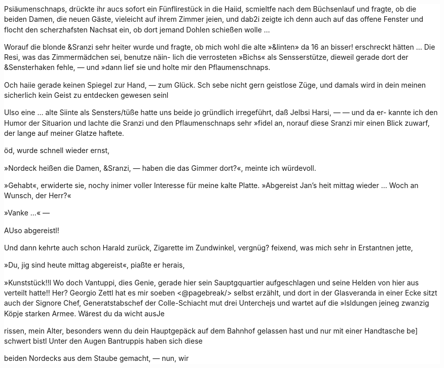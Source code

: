 Psiäumenschnaps, drückte ihr aucs sofort ein Fünflirestück in
die Haiid, scmieltfe nach dem Büchsenlauf und fragte, ob die
beiden Damen, die neuen Gäste, vieleicht auf ihrem Zimmer
jeien, und dab2i zeigte ich denn auch auf das offene Fenster
und flocht den scherzhafsten Nachsat ein, ob dort jemand
Dohlen schießen wolle …

Worauf die blonde &Sranzi sehr heiter wurde und fragte,
ob mich wohl die alte »&linten» da 16 an bisser! erschreckt
hätten … Die Resi, was das Zimmermädchen sei, benutze näin-
lich die verrosteten »Bichs« als Sensserstütze, dieweil gerade
dort der &Sensterhaken fehle, — und »dann lief sie und holte
mir den Pflaumenschnaps.

Och haiie gerade keinen Spiegel zur Hand, — zum Glück.
Sch sebe nicht gern geistlose Züge, und damals wird in dein
meinen sicherlich kein Geist zu entdecken gewesen seinl

Ulso eine … alte Siinte als Sensters/tüße hatte uns beide
jo gründlich irregeführt, daß Jelbsi Harsi, — — und da er-
kannte ich den Humor der Situarion und lachte die Sranzi und
den Pflaumenschnaps sehr »fidel an, norauf diese Sranzi mir
einen Blick zuwarf, der lange auf meiner Glatze haftete.

öd, wurde schnell wieder ernst,

»Nordeck heißen die Damen, &Sranzi, — haben die das
Gimmer dort?«, meinte ich würdevoll.

»Gehabt«, erwiderte sie, nochy inimer voller Interesse für
meine kalte Platte. »Abgereist Jan’s heit mittag wieder …
Woch an Wunsch, der Herr?«

»Vanke …« —

AUso abgereistl!

Und dann kehrte auch schon Harald zurück, Zigarette
im Zundwinkel, vergnüg? feixend, was mich sehr in Erstantnen
jette,

»Du, jig sind heute mittag abgereist«, piaßte er herais,

»Kunststück!!l Wo doch Vantuppi, dies Genie, gerade hier
sein Sauptgquartier aufgeschlagen und seine Helden von hier
aus verteilt hatte!! Her? Georgio Zettl hat es mir soeben
<@pagebreak/>
selbst erzählt, und dort in der Glasveranda in einer Ecke sitzt
auch der Signore Chef, Generatstabschef der Colle-Schiacht
mut drei Unterchejs und wartet auf die »lsldungen jeineg
zwanzig Köpje starken Armee. Wärest du da wicht ausJe

rissen, mein Alter, besonders wenn du dein Hauptgepäck auf
dem Bahnhof gelassen hast und nur mit einer Handtasche be]
schwert bistl Unter den Augen Bantruppis haben sich diese

beiden Nordecks aus dem Staube gemacht, — nun, wir
